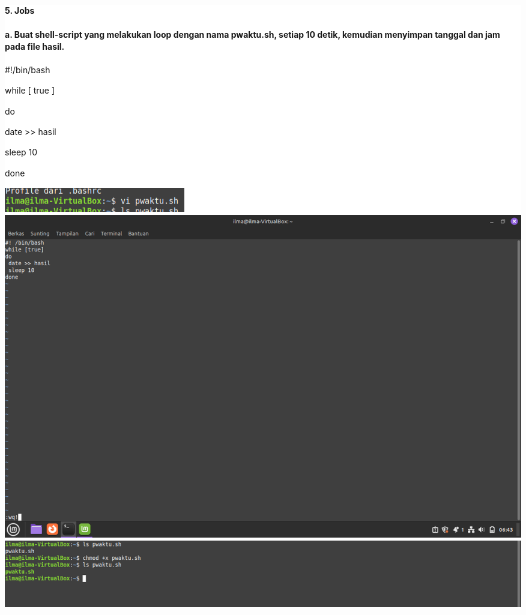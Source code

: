 **5.	Jobs**
#### a.	Buat shell-script yang melakukan loop dengan nama pwaktu.sh, setiap 10 detik, kemudian menyimpan tanggal dan jam pada file hasil.

#!/bin/bash 

while [ true ] 

do

date >> hasil 

sleep 10

done

![Contoh Gambar](https://github.com/ilmasari02/Ilma-sari-09011182328081-SK3C-Praktikum-SO/blob/main/Sistem%20Operasi/P6%20(5.a)%201.png)
![Contoh Gambar](https://github.com/ilmasari02/Ilma-sari-09011182328081-SK3C-Praktikum-SO/blob/main/Sistem%20Operasi/P6%20(5.a)%202.png)
![Contoh Gambar](https://github.com/ilmasari02/Ilma-sari-09011182328081-SK3C-Praktikum-SO/blob/main/Sistem%20Operasi/P6%20(5.a)%203.png)
